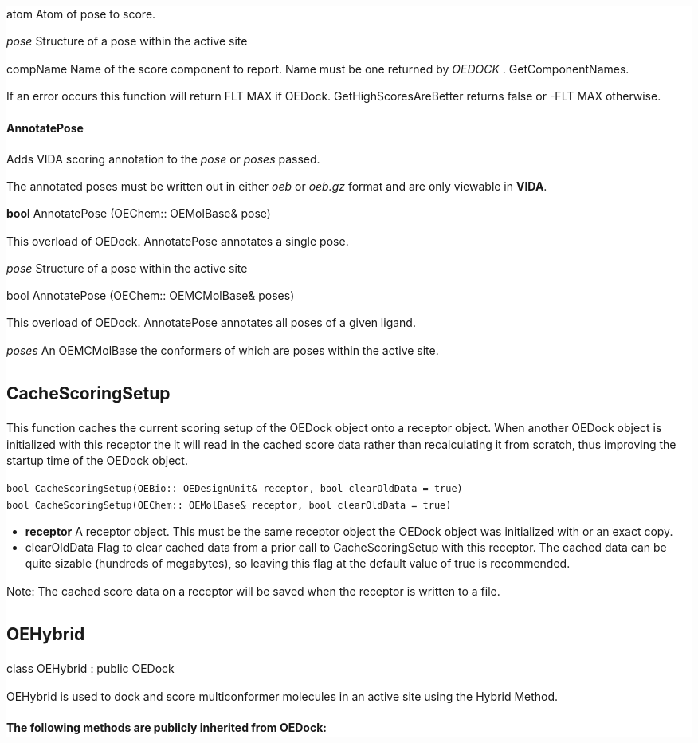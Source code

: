 atom Atom of pose to score.

*pose* Structure of a pose within the active site

compName Name of the score component to report. Name must be one returned by  $OEDOCK$ . GetComponentNames.

If an error occurs this function will return FLT MAX if OEDock. GetHighScoresAreBetter returns false or -FLT MAX otherwise.

#### **AnnotatePose**

Adds VIDA scoring annotation to the *pose* or *poses* passed.

The annotated poses must be written out in either *oeb* or *oeb.gz* format and are only viewable in **VIDA**.

**bool** AnnotatePose (OEChem:: OEMolBase& pose)

This overload of OEDock. AnnotatePose annotates a single pose.

*pose* Structure of a pose within the active site

bool AnnotatePose (OEChem:: OEMCMolBase& poses)

This overload of OEDock. AnnotatePose annotates all poses of a given ligand.

*poses* An OEMCMolBase the conformers of which are poses within the active site.

## **CacheScoringSetup**

This function caches the current scoring setup of the OEDock object onto a receptor object. When another OEDock object is initialized with this receptor the it will read in the cached score data rather than recalculating it from scratch, thus improving the startup time of the OEDock object.

```
bool CacheScoringSetup(OEBio:: OEDesignUnit& receptor, bool clearOldData = true)
bool CacheScoringSetup(OEChem:: OEMolBase& receptor, bool clearOldData = true)
```

- **receptor** A receptor object. This must be the same receptor object the OEDock object was initialized with or an exact copy.
- clearOldData Flag to clear cached data from a prior call to CacheScoringSetup with this receptor. The cached data can be quite sizable (hundreds of megabytes), so leaving this flag at the default value of true is recommended.

Note: The cached score data on a receptor will be saved when the receptor is written to a file.

## **OEHybrid**

class OEHybrid : public OEDock

OEHybrid is used to dock and score multiconformer molecules in an active site using the Hybrid Method.

#### The following methods are publicly inherited from OEDock:
